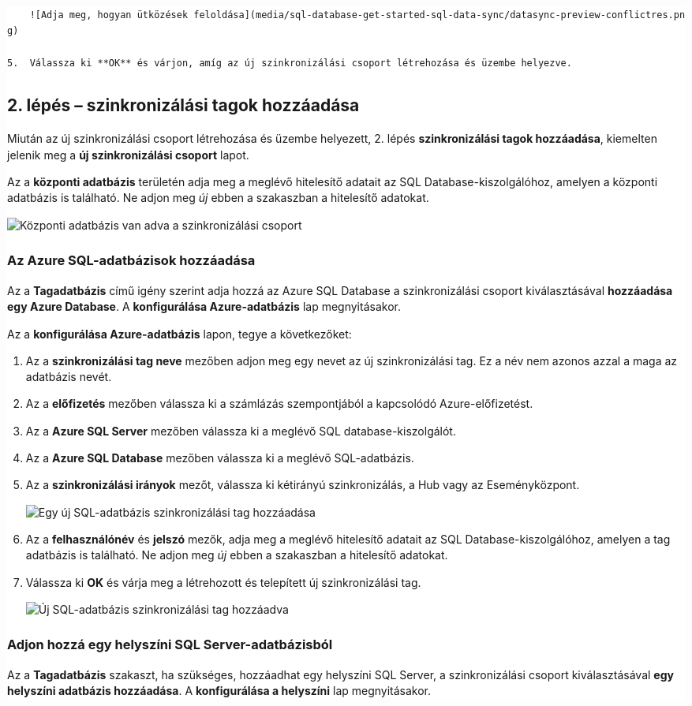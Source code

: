         ![Adja meg, hogyan ütközések feloldása](media/sql-database-get-started-sql-data-sync/datasync-preview-conflictres.png)

    5.  Válassza ki **OK** és várjon, amíg az új szinkronizálási csoport létrehozása és üzembe helyezve.

## <a name="step-2---add-sync-members"></a>2. lépés – szinkronizálási tagok hozzáadása

Miután az új szinkronizálási csoport létrehozása és üzembe helyezett, 2. lépés **szinkronizálási tagok hozzáadása**, kiemelten jelenik meg a **új szinkronizálási csoport** lapot.

Az a **központi adatbázis** területén adja meg a meglévő hitelesítő adatait az SQL Database-kiszolgálóhoz, amelyen a központi adatbázis is található. Ne adjon meg *új* ebben a szakaszban a hitelesítő adatokat.

![Központi adatbázis van adva a szinkronizálási csoport](media/sql-database-get-started-sql-data-sync/datasync-preview-hubadded.png)

### <a name="add-an-azure-sql-database"></a>Az Azure SQL-adatbázisok hozzáadása

Az a **Tagadatbázis** című igény szerint adja hozzá az Azure SQL Database a szinkronizálási csoport kiválasztásával **hozzáadása egy Azure Database**. A **konfigurálása Azure-adatbázis** lap megnyitásakor.

Az a **konfigurálása Azure-adatbázis** lapon, tegye a következőket:

1.  Az a **szinkronizálási tag neve** mezőben adjon meg egy nevet az új szinkronizálási tag. Ez a név nem azonos azzal a maga az adatbázis nevét.

2.  Az a **előfizetés** mezőben válassza ki a számlázás szempontjából a kapcsolódó Azure-előfizetést.

3.  Az a **Azure SQL Server** mezőben válassza ki a meglévő SQL database-kiszolgálót.

4.  Az a **Azure SQL Database** mezőben válassza ki a meglévő SQL-adatbázis.

5.  Az a **szinkronizálási irányok** mezőt, válassza ki kétirányú szinkronizálás, a Hub vagy az Eseményközpont.

    ![Egy új SQL-adatbázis szinkronizálási tag hozzáadása](media/sql-database-get-started-sql-data-sync/datasync-preview-memberadding.png)

6.  Az a **felhasználónév** és **jelszó** mezők, adja meg a meglévő hitelesítő adatait az SQL Database-kiszolgálóhoz, amelyen a tag adatbázis is található. Ne adjon meg *új* ebben a szakaszban a hitelesítő adatokat.

7.  Válassza ki **OK** és várja meg a létrehozott és telepített új szinkronizálási tag.

    ![Új SQL-adatbázis szinkronizálási tag hozzáadva](media/sql-database-get-started-sql-data-sync/datasync-preview-memberadded.png)

### <a name="add-on-prem"></a> Adjon hozzá egy helyszíni SQL Server-adatbázisból

Az a **Tagadatbázis** szakaszt, ha szükséges, hozzáadhat egy helyszíni SQL Server, a szinkronizálási csoport kiválasztásával **egy helyszíni adatbázis hozzáadása**. A **konfigurálása a helyszíni** lap megnyitásakor.
